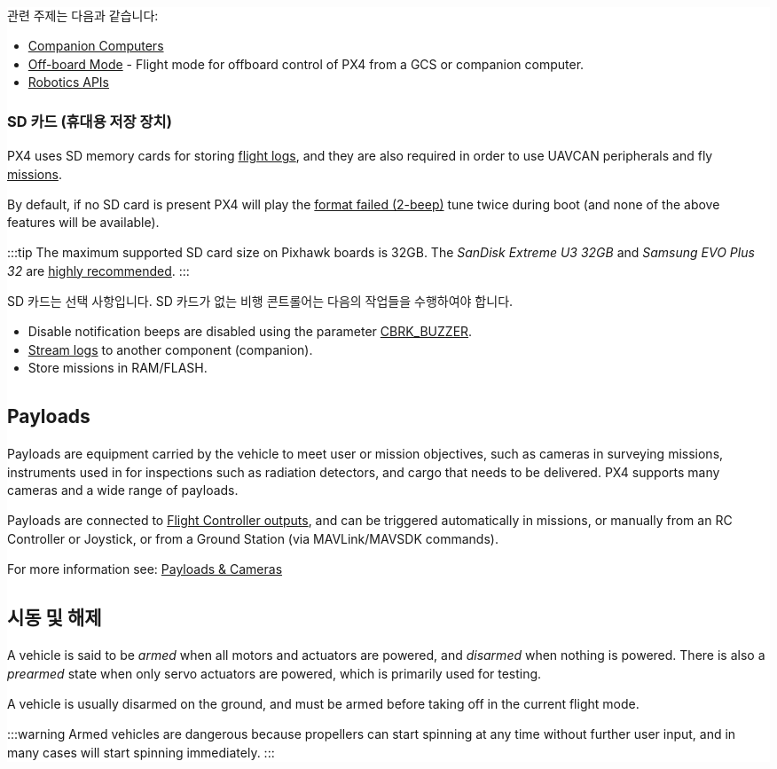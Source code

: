 관련 주제는 다음과 같습니다:

- [Companion Computers](../companion_computer/index.md)
- [Off-board Mode](../flight_modes/offboard.md) - Flight mode for offboard control of PX4 from a GCS or companion computer.
- [Robotics APIs](../robotics/index.md)

### SD 카드 (휴대용 저장 장치)

PX4 uses SD memory cards for storing [flight logs](../getting_started/flight_reporting.md), and they are also required in order to use UAVCAN peripherals and fly [missions](../flying/missions.md).

By default, if no SD card is present PX4 will play the [format failed (2-beep)](../getting_started/tunes.md#format-failed) tune twice during boot (and none of the above features will be available).

:::tip
The maximum supported SD card size on Pixhawk boards is 32GB.
The _SanDisk Extreme U3 32GB_ and _Samsung EVO Plus 32_ are [highly recommended](../dev_log/logging.md#sd-cards).
:::

SD 카드는 선택 사항입니다.
SD 카드가 없는 비행 콘트롤어는 다음의 작업들을 수행하여야 합니다.

- Disable notification beeps are disabled using the parameter [CBRK_BUZZER](../advanced_config/parameter_reference.md#CBRK_BUZZER).
- [Stream logs](../dev_log/logging.md#log-streaming) to another component (companion).
- Store missions in RAM/FLASH.
  

## Payloads

Payloads are equipment carried by the vehicle to meet user or mission objectives, such as cameras in surveying missions, instruments used in for inspections such as radiation detectors, and cargo that needs to be delivered.
PX4 supports many cameras and a wide range of payloads.

Payloads are connected to [Flight Controller outputs](#outputs-motors-servos-actuators), and can be triggered automatically in missions, or manually from an RC Controller or Joystick, or from a Ground Station (via MAVLink/MAVSDK commands).

For more information see: [Payloads & Cameras](../payloads/index.md)

## 시동 및 해제

A vehicle is said to be _armed_ when all motors and actuators are powered, and _disarmed_ when nothing is powered.
There is also a _prearmed_ state when only servo actuators are powered, which is primarily used for testing.

A vehicle is usually disarmed on the ground, and must be armed before taking off in the current flight mode.

:::warning
Armed vehicles are dangerous because propellers can start spinning at any time without further user input, and in many cases will start spinning immediately.
:::
